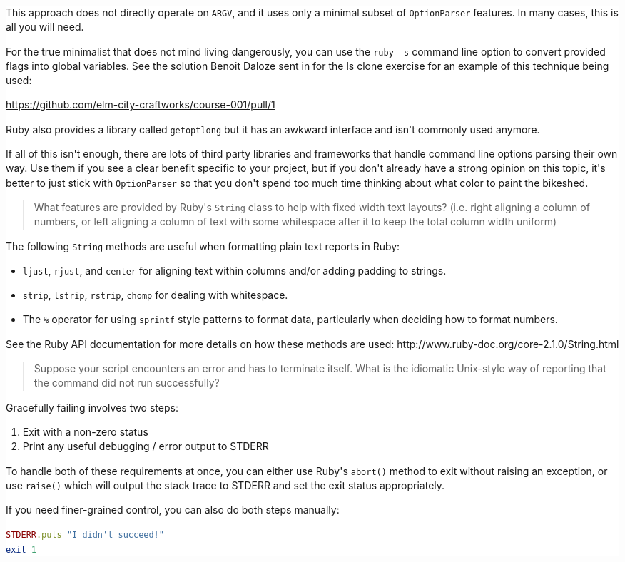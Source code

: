 This approach does not directly operate on `ARGV`, and it uses only a minimal
subset of `OptionParser` features. In many cases, this is all you will need.

For the true minimalist that does not mind living dangerously, you can use the
`ruby -s` command line option to convert provided flags into global variables.
See the solution Benoit Daloze sent in for the ls clone exercise for an example
of this technique being used:

https://github.com/elm-city-craftworks/course-001/pull/1

Ruby also provides a library called `getoptlong` but it has an awkward interface
and isn't commonly used anymore.

If all of this isn't enough, there are lots of third party libraries and frameworks that
handle command line options parsing their own way. Use them if you see a clear
benefit specific to your project, but if you don't already have a strong opinion
on this topic, it's better to just stick with `OptionParser` so that you don't
spend too much time thinking about what color to paint the bikeshed.

> What features are provided by Ruby's `String` class to help with fixed width
text layouts? (i.e. right aligning a column of numbers, or left aligning a
column of text with some whitespace after it to keep the total
column width uniform)

The following `String` methods are useful when formatting plain text reports
in Ruby:

* `ljust`, `rjust`, and `center` for aligning text within columns and/or
adding padding to strings.

* `strip`, `lstrip`, `rstrip`, `chomp` for dealing with whitespace.

* The `%` operator for using `sprintf` style patterns to format data, particularly
when deciding how to format numbers.

See the Ruby API documentation for more details on how these methods are used:
http://www.ruby-doc.org/core-2.1.0/String.html

> Suppose your script encounters an error and has to terminate itself. What is
the idiomatic Unix-style way of reporting that the command did not run
successfully?

Gracefully failing involves two steps:

1. Exit with a non-zero status
2. Print any useful debugging / error output to STDERR

To handle both of these requirements at once, you can either use
Ruby's `abort()` method to exit without raising an exception, or
use `raise()` which will output the stack trace to STDERR and
set the exit status appropriately.

If you need finer-grained control, you can also do both steps
manually:

```ruby
STDERR.puts "I didn't succeed!"
exit 1
```
